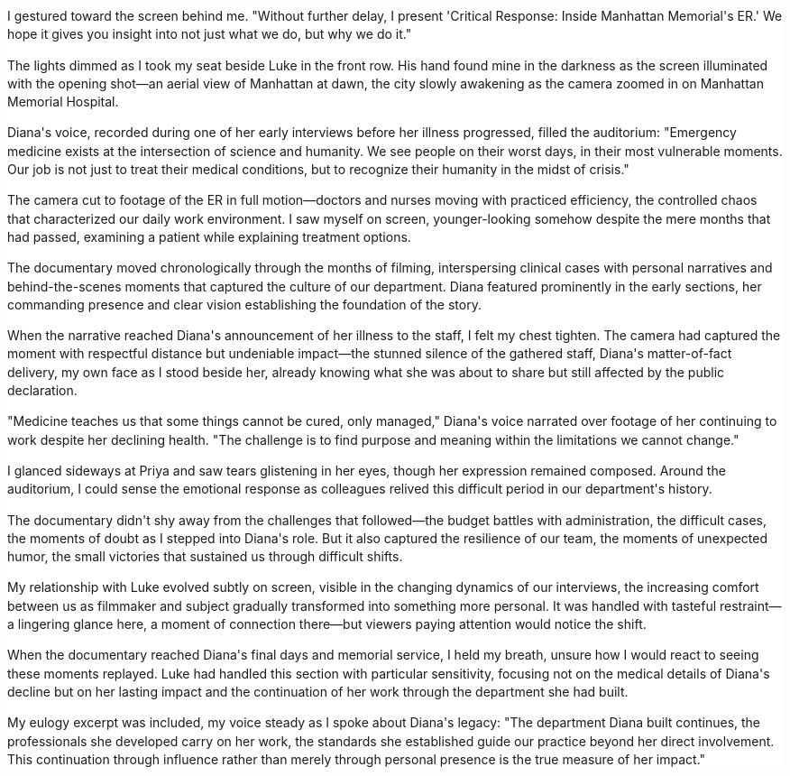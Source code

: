 I gestured toward the screen behind me. "Without further delay, I present 'Critical Response: Inside Manhattan Memorial's ER.' We hope it gives you insight into not just what we do, but why we do it."

The lights dimmed as I took my seat beside Luke in the front row. His hand found mine in the darkness as the screen illuminated with the opening shot—an aerial view of Manhattan at dawn, the city slowly awakening as the camera zoomed in on Manhattan Memorial Hospital.

Diana's voice, recorded during one of her early interviews before her illness progressed, filled the auditorium: "Emergency medicine exists at the intersection of science and humanity. We see people on their worst days, in their most vulnerable moments. Our job is not just to treat their medical conditions, but to recognize their humanity in the midst of crisis."

The camera cut to footage of the ER in full motion—doctors and nurses moving with practiced efficiency, the controlled chaos that characterized our daily work environment. I saw myself on screen, younger-looking somehow despite the mere months that had passed, examining a patient while explaining treatment options.

The documentary moved chronologically through the months of filming, interspersing clinical cases with personal narratives and behind-the-scenes moments that captured the culture of our department. Diana featured prominently in the early sections, her commanding presence and clear vision establishing the foundation of the story.

When the narrative reached Diana's announcement of her illness to the staff, I felt my chest tighten. The camera had captured the moment with respectful distance but undeniable impact—the stunned silence of the gathered staff, Diana's matter-of-fact delivery, my own face as I stood beside her, already knowing what she was about to share but still affected by the public declaration.

"Medicine teaches us that some things cannot be cured, only managed," Diana's voice narrated over footage of her continuing to work despite her declining health. "The challenge is to find purpose and meaning within the limitations we cannot change."

I glanced sideways at Priya and saw tears glistening in her eyes, though her expression remained composed. Around the auditorium, I could sense the emotional response as colleagues relived this difficult period in our department's history.

The documentary didn't shy away from the challenges that followed—the budget battles with administration, the difficult cases, the moments of doubt as I stepped into Diana's role. But it also captured the resilience of our team, the moments of unexpected humor, the small victories that sustained us through difficult shifts.

My relationship with Luke evolved subtly on screen, visible in the changing dynamics of our interviews, the increasing comfort between us as filmmaker and subject gradually transformed into something more personal. It was handled with tasteful restraint—a lingering glance here, a moment of connection there—but viewers paying attention would notice the shift.

When the documentary reached Diana's final days and memorial service, I held my breath, unsure how I would react to seeing these moments replayed. Luke had handled this section with particular sensitivity, focusing not on the medical details of Diana's decline but on her lasting impact and the continuation of her work through the department she had built.

My eulogy excerpt was included, my voice steady as I spoke about Diana's legacy: "The department Diana built continues, the professionals she developed carry on her work, the standards she established guide our practice beyond her direct involvement. This continuation through influence rather than merely through personal presence is the true measure of her impact."
